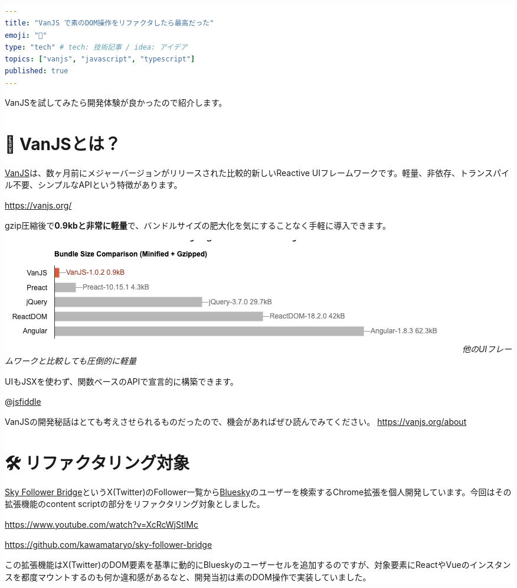 ```yaml
---
title: "VanJS で素のDOM操作をリファクタしたら最高だった"
emoji: "🍦"
type: "tech" # tech: 技術記事 / idea: アイデア
topics: ["vanjs", "javascript", "typescript"]
published: true
---
```


VanJSを試してみたら開発体験が良かったので紹介します。

# 🍦 VanJSとは？

[VanJS](https://vanjs.org/)は、数ヶ月前にメジャーバージョンがリリースされた比較的新しいReactive UIフレームワークです。軽量、非依存、トランスパイル不要、シンプルなAPIという特徴があります。

https://vanjs.org/

gzip圧縮後で**0.9kbと非常に軽量**で、バンドルサイズの肥大化を気にすることなく手軽に導入できます。

![](/images/1ad6e51eed13ae/2023-08-17-07-34-28.png)
*他のUIフレームワークと比較しても圧倒的に軽量*

UIもJSXを使わず、関数ベースのAPIで宣言的に構築できます。

@[jsfiddle](https://jsfiddle.net/ryokawamata0425/fh7aLkcp/)

VanJSの開発秘話はとても考えさせられるものだったので、機会があればぜひ読んでみてください。
https://vanjs.org/about


# 🛠️ リファクタリング対象

[Sky Follower Bridge](https://chrome.google.com/webstore/detail/sky-follower-bridge/behhbpbpmailcnfbjagknjngnfdojpko)というX(Twitter)のFollower一覧から[Bluesky](https://bsky.app/)のユーザーを検索するChrome拡張を個人開発しています。今回はその拡張機能のcontent scriptの部分をリファクタリング対象としました。

https://www.youtube.com/watch?v=XcRcWjStIMc

https://github.com/kawamataryo/sky-follower-bridge


この拡張機能はX(Twitter)のDOM要素を基準に動的にBlueskyのユーザーセルを追加するのですが、対象要素にReactやVueのインスタンスを都度マウントするのも何か違和感があるなと、開発当初は素のDOM操作で実装していました。
